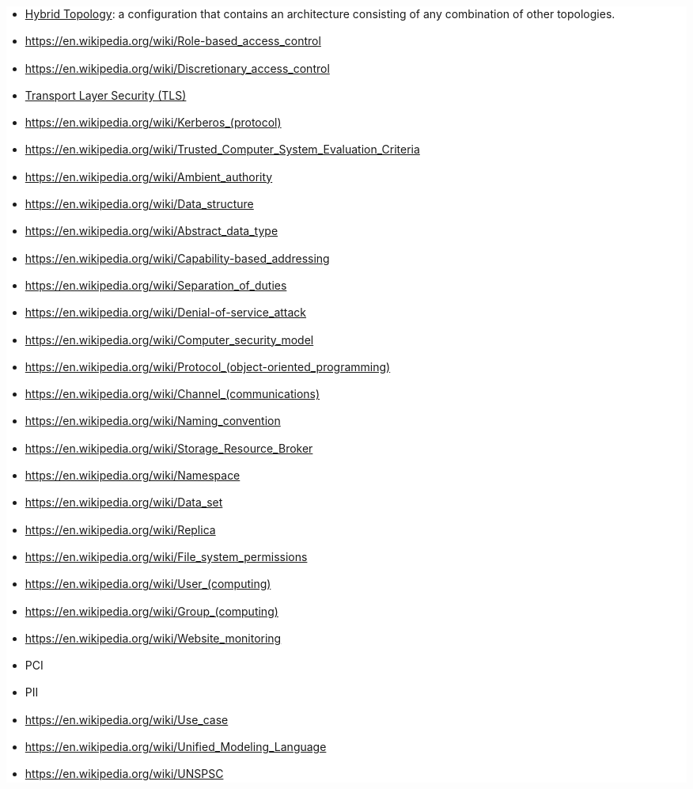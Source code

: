 * [Hybrid Topology](TODO): a configuration that contains an architecture consisting of any combination of other topologies.

* https://en.wikipedia.org/wiki/Role-based_access_control

* https://en.wikipedia.org/wiki/Discretionary_access_control

* [Transport Layer Security (TLS)](https://en.wikipedia.org/wiki/Transport_Layer_Security)

* https://en.wikipedia.org/wiki/Kerberos_(protocol)

* https://en.wikipedia.org/wiki/Trusted_Computer_System_Evaluation_Criteria

* https://en.wikipedia.org/wiki/Ambient_authority

* https://en.wikipedia.org/wiki/Data_structure

* https://en.wikipedia.org/wiki/Abstract_data_type

* https://en.wikipedia.org/wiki/Capability-based_addressing

* https://en.wikipedia.org/wiki/Separation_of_duties

* https://en.wikipedia.org/wiki/Denial-of-service_attack

* https://en.wikipedia.org/wiki/Computer_security_model

* https://en.wikipedia.org/wiki/Protocol_(object-oriented_programming)

* https://en.wikipedia.org/wiki/Channel_(communications)

* https://en.wikipedia.org/wiki/Naming_convention

* https://en.wikipedia.org/wiki/Storage_Resource_Broker

* https://en.wikipedia.org/wiki/Namespace

* https://en.wikipedia.org/wiki/Data_set

* https://en.wikipedia.org/wiki/Replica

* https://en.wikipedia.org/wiki/File_system_permissions

* https://en.wikipedia.org/wiki/User_(computing)

* https://en.wikipedia.org/wiki/Group_(computing)

* https://en.wikipedia.org/wiki/Website_monitoring

* PCI

* PII

* https://en.wikipedia.org/wiki/Use_case

* https://en.wikipedia.org/wiki/Unified_Modeling_Language

* https://en.wikipedia.org/wiki/UNSPSC
